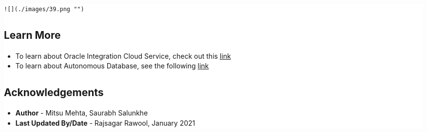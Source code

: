 	![](./images/39.png "")

## Learn More
* To learn about Oracle Integration Cloud Service, check out this [link](https://docs.oracle.com/en/cloud/paas/integration-cloud/index.html)
* To learn about Autonomous Database, see the following [link](https://www.oracle.com/database/autonomous-database.html)

## Acknowledgements
* **Author** - Mitsu Mehta, Saurabh Salunkhe
* **Last Updated By/Date** - Rajsagar Rawool, January 2021
